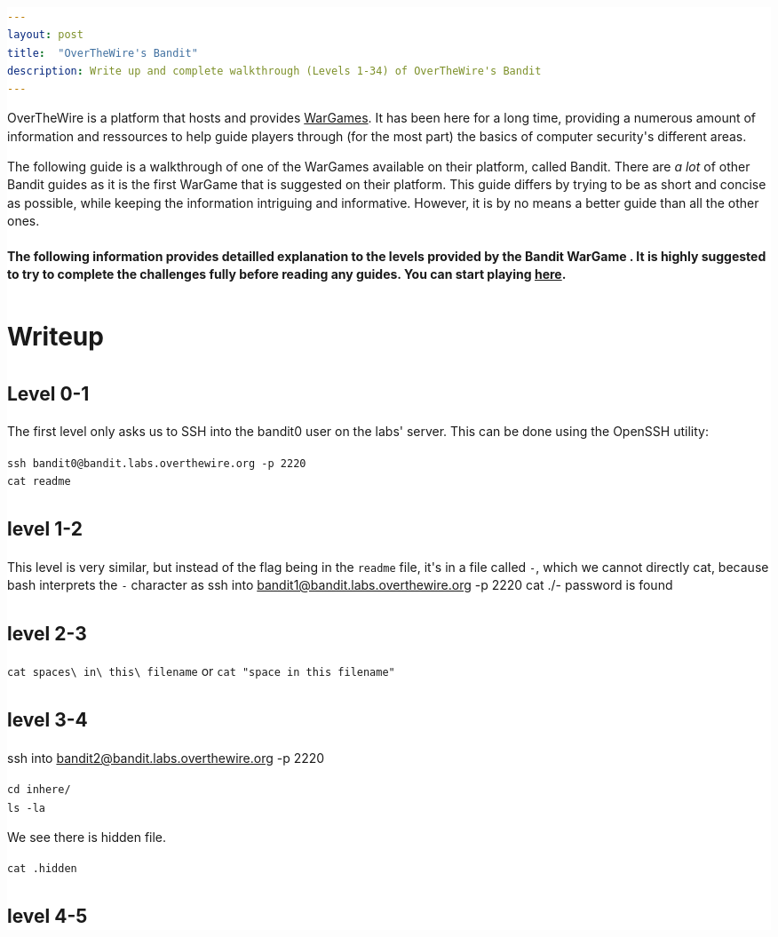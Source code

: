 ```yaml
---
layout: post
title:  "OverTheWire's Bandit"
description: Write up and complete walkthrough (Levels 1-34) of OverTheWire's Bandit
---
```


OverTheWire is a platform that hosts and provides [WarGames](https://en.wikipedia.org/wiki/Wargame_(hacking)). It has been here for a long time, providing a numerous amount of information and ressources to help guide players through (for the most part) the basics of computer security's different areas.

The following guide is a walkthrough of one of the WarGames available on their platform, called Bandit. There are *a lot* of other Bandit guides as it is the first WarGame that is suggested on their platform. This guide differs by trying to be as short and concise as possible, while keeping the information intriguing and informative. However, it is by no means a better guide than all the other ones.

#### The following information provides detailled explanation to the levels provided by the Bandit WarGame . It is highly suggested to try to complete the challenges fully before reading any guides. You can start playing [here](https://overthewire.org/wargames/bandit/).

# Writeup

## Level 0-1

The first level only asks us to SSH into the bandit0 user on the labs' server. This can be done using the OpenSSH utility:
```
ssh bandit0@bandit.labs.overthewire.org -p 2220
cat readme
```

## level 1-2 

This level is very similar, but instead of the flag being in the ```readme``` file, it's in a file called ```-```, which we cannot directly cat, because bash interprets the ```-``` character as 
ssh into bandit1@bandit.labs.overthewire.org -p 2220
cat ./-
password is found

## level 2-3
```cat spaces\ in\ this\ filename```
or 
```cat "space in this filename"```

## level 3-4
ssh into bandit2@bandit.labs.overthewire.org -p 2220

``` 
cd inhere/
ls -la
```
We see there is hidden file.

```
cat .hidden
```

## level 4-5 

```